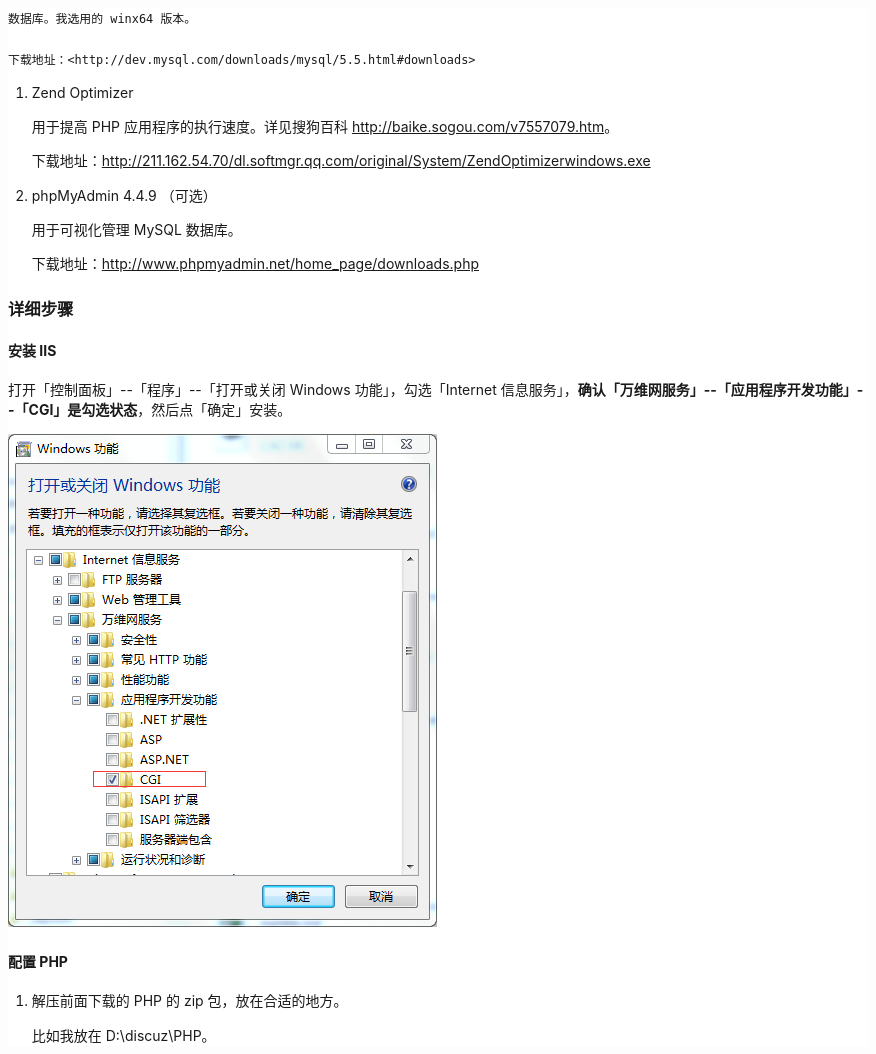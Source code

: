     数据库。我选用的 winx64 版本。

    下载地址：<http://dev.mysql.com/downloads/mysql/5.5.html#downloads>

1. Zend Optimizer

    用于提高 PHP 应用程序的执行速度。详见搜狗百科 <http://baike.sogou.com/v7557079.htm>。

    下载地址：<http://211.162.54.70/dl.softmgr.qq.com/original/System/ZendOptimizerwindows.exe>

1. phpMyAdmin 4.4.9 （可选）

    用于可视化管理 MySQL 数据库。

    下载地址：<http://www.phpmyadmin.net/home_page/downloads.php>

### 详细步骤

#### 安装 IIS

打开「控制面板」--「程序」--「打开或关闭 Windows 功能」，勾选「Internet 信息服务」，**确认「万维网服务」--「应用程序开发功能」--「CGI」是勾选状态**，然后点「确定」安装。

![](/images/posts/php/iis.png)

#### 配置 PHP

1. 解压前面下载的 PHP 的 zip 包，放在合适的地方。

    比如我放在 D:\discuz\PHP。
